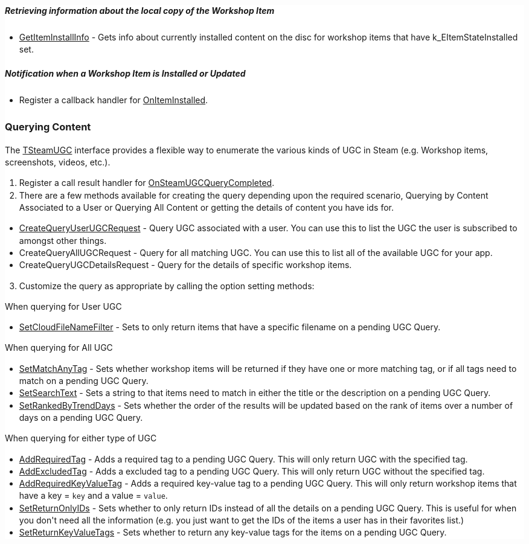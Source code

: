 ##### Retrieving information about the local copy of the Workshop Item
* [GetItemInstallInfo](../../../steam/steam.steamsdk/tsteamugc/#method-getiteminstallinfointpublishedfileidulong-sizeondiskulong-var-folderstring-var-timestampuint-var) - Gets info about currently installed content on the disc for workshop items that have k_EItemStateInstalled set.

##### Notification when a Workshop Item is Installed or Updated
* Register a callback handler for [OnItemInstalled](../../../steam/steam.steamsdk/isteamugclistener/#method-oniteminstalledappiduint-publishedfileidulong).

### Querying Content
The [TSteamUGC](../../../steam/steam.steamsdk/tsteamugc) interface provides a flexible way to enumerate the various kinds of UGC in Steam (e.g. Workshop items, screenshots, videos, etc.).

1. Register a call result handler for [OnSteamUGCQueryCompleted](../../../steam/steam.steamsdk/isteamugclistener/#method-onsteamugcquerycompletedresulteresult-queryhandleulong-numresultsreturneduint-totalmatchingresultsuint).
2. There are a few methods available for creating the query depending upon the required scenario, Querying by Content Associated to a User or Querying All Content or getting the details of content you have ids for.
* [CreateQueryUserUGCRequest](../../../steam/steam.steamsdk/tsteamugc/#method-createqueryuserugcrequestulongaccountiduint-listtypeeuserugclist-matchingugctypeeugcmatchingugctype-sortordereuserugclistsortorder-creatorappiduint-consumerappiduint-pageuint) - Query UGC associated with a user. You can use this to list the UGC the user is subscribed to amongst other things.
* CreateQueryAllUGCRequest - Query for all matching UGC. You can use this to list all of the available UGC for your app.
* CreateQueryUGCDetailsRequest - Query for the details of specific workshop items.
3. Customize the query as appropriate by calling the option setting methods:

When querying for User UGC
* [SetCloudFileNameFilter](../../../steam/steam.steamsdk/tsteamugc/#method-setcloudfilenamefilterintqueryhandleulong-matchcloudfilenamestring) - Sets to only return items that have a specific filename on a pending UGC Query.

When querying for All UGC
* [SetMatchAnyTag](../../../steam/steam.steamsdk/tsteamugc/#method-setmatchanytagintqueryhandleulong-matchanytagint) - Sets whether workshop items will be returned if they have one or more matching tag, or if all tags need to match on a pending UGC Query.
* [SetSearchText](../../../steam/steam.steamsdk/tsteamugc/#method-setsearchtextintqueryhandleulong-searchtextstring) - Sets a string to that items need to match in either the title or the description on a pending UGC Query.
* [SetRankedByTrendDays](../../../steam/steam.steamsdk/tsteamugc/#method-setrankedbytrenddaysintqueryhandleulong-daysuint) - Sets whether the order of the results will be updated based on the rank of items over a number of days on a pending UGC Query.

When querying for either type of UGC

* [AddRequiredTag](../../../steam/steam.steamsdk/tsteamugc/#method-addrequiredtagintqueryhandleulong-tagnamestring) - Adds a required tag to a pending UGC Query. This will only return UGC with the specified tag.
* [AddExcludedTag](../../../steam/steam.steamsdk/tsteamugc/#method-addexcludedtagintqueryhandleulong-tagnamestring) - Adds a excluded tag to a pending UGC Query. This will only return UGC without the specified tag.
* [AddRequiredKeyValueTag](../../../steam/steam.steamsdk/tsteamugc/#method-addrequiredkeyvaluetagintqueryhandleulong-keystring-valuestring) - Adds a required key-value tag to a pending UGC Query. This will only return workshop items that have a key = `key` and a value = `value`.
* [SetReturnOnlyIDs](../../../steam/steam.steamsdk/tsteamugc/#method-setreturnonlyidsintqueryhandleulong-returnonlyidsint) - Sets whether to only return IDs instead of all the details on a pending UGC Query. This is useful for when you don't need all the information (e.g. you just want to get the IDs of the items a user has in their favorites list.)
* [SetReturnKeyValueTags](../../../steam/steam.steamsdk/tsteamugc/#method-setreturnkeyvaluetagsintqueryhandleulong-returnkeyvaluetagsint) - Sets whether to return any key-value tags for the items on a pending UGC Query.
